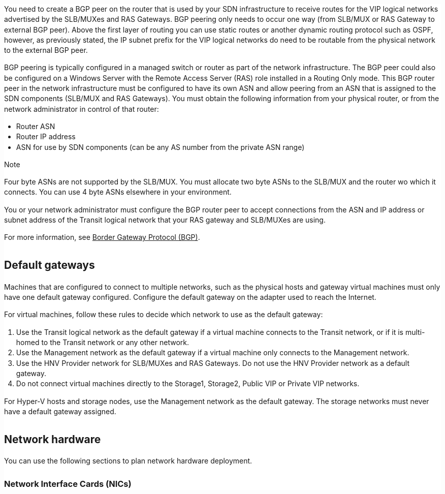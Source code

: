 You need to create a BGP peer on the router that is used by your SDN infrastructure to receive routes for the VIP logical networks advertised by the SLB/MUXes and RAS Gateways. BGP peering only needs to occur one way (from SLB/MUX or RAS Gateway to external BGP peer).  Above the first layer of routing you can use static routes or another dynamic routing protocol such as OSPF, however, as previously stated, the IP subnet prefix for the VIP logical networks do need to be routable from the physical network to the external BGP peer.   

BGP peering is typically configured in a managed switch or router as part of the network infrastructure. The BGP peer could also be configured on a Windows Server with the Remote Access Server (RAS) role installed in a Routing Only mode. This BGP router peer in the network infrastructure must be configured to have its own ASN and allow peering from an ASN that is assigned to the SDN components \(SLB/MUX and RAS Gateways\). You must obtain the following information from your physical router, or from the network administrator in control of that router:

- Router ASN  
- Router IP address  
- ASN for use by SDN components (can be any AS number from the private ASN range)

>[!NOTE]
>Four byte ASNs are not supported by the SLB/MUX. You must allocate two byte ASNs to the SLB/MUX and the router wo which it connects. You can use 4 byte ASNs elsewhere in your environment.  

You or your network administrator must configure the BGP router peer to accept connections from the ASN and IP address or subnet address of the Transit logical network that your RAS gateway and SLB/MUXes are using.

For more information, see [Border Gateway Protocol (BGP)](../../../remote/remote-access/bgp/Border-Gateway-Protocol-BGP.md).

## Default gateways
Machines that are configured to connect to multiple networks, such as the physical hosts and gateway virtual machines must only have one default gateway configured. Configure the default gateway on the adapter used to reach the Internet.

For virtual machines, follow these rules to decide which network to use as the default gateway:

1. Use the Transit logical network as the default gateway if a virtual machine connects to the Transit network, or if it is multi-homed to the Transit network or any other network.
2. Use the Management network as the default gateway if a virtual machine only connects to the Management network. 
3. Use the HNV Provider network for SLB/MUXes and RAS Gateways. Do not use the HNV Provider network as a default gateway. 
4. Do not connect virtual machines directly to the Storage1, Storage2, Public VIP or Private VIP networks.

For Hyper-V hosts and storage nodes, use the Management network as the default gateway.  The storage networks must never have a default gateway assigned.


## Network hardware

You can use the following sections to plan network hardware deployment.

### Network Interface Cards (NICs)
